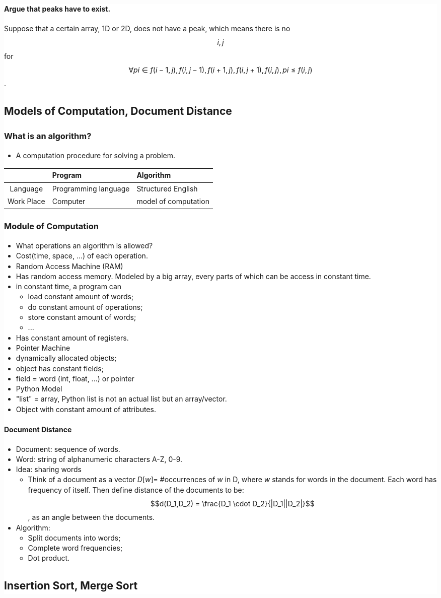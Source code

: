 #### Argue that peaks have to exist.

Suppose that a certain array, 1D or 2D, does not have a peak, which means there is no $$i,j$$ for $$\forall pi \in {f(i-1,j),f(i,j-1),f(i+1,j),f(i,j+1), f(i,j)}, pi \le f(i,j)​$$ .

## Models of Computation, Document Distance

### What is an algorithm?

* A computation procedure for solving a problem.

|  | Program | Algorithm |
| :---: | :--- | :--- |
| Language | Programming language | Structured English |
| Work Place | Computer | model of computation |

### Module of Computation

* What operations an algorithm is allowed?
* Cost\(time, space, ...\) of each operation.
* Random Access Machine \(RAM\)
* Has random access memory. Modeled by a big array, every parts of which can be access in constant time.
* in constant time, a program can
  * load constant amount of words;
  * do constant amount of operations;
  * store constant amount of words;
  * ...
* Has constant amount of registers.
* Pointer Machine
* dynamically allocated objects;
* object has constant fields;
* field = word \(int, float, ...\) or pointer
* Python Model
* "list" = array, Python list is not an actual list but an array/vector.
* Object with constant amount of attributes.

#### Document Distance

* Document: sequence of words.
* Word: string of alphanumeric characters A-Z, 0-9.
* Idea: sharing words
  * Think of a document as a vector $D[w] =$ \#occurrences of $w$ in D, where $w$ stands for words in the document. Each word has frequency of itself. Then define distance of the documents to be: $$d(D_1,D_2) = \frac{D_1 \cdot D_2}{|D_1||D_2|}$$ , as an angle between the documents.
* Algorithm:
  * Split documents into words;
  * Complete word frequencies;
  * Dot product.

## Insertion Sort, Merge Sort
